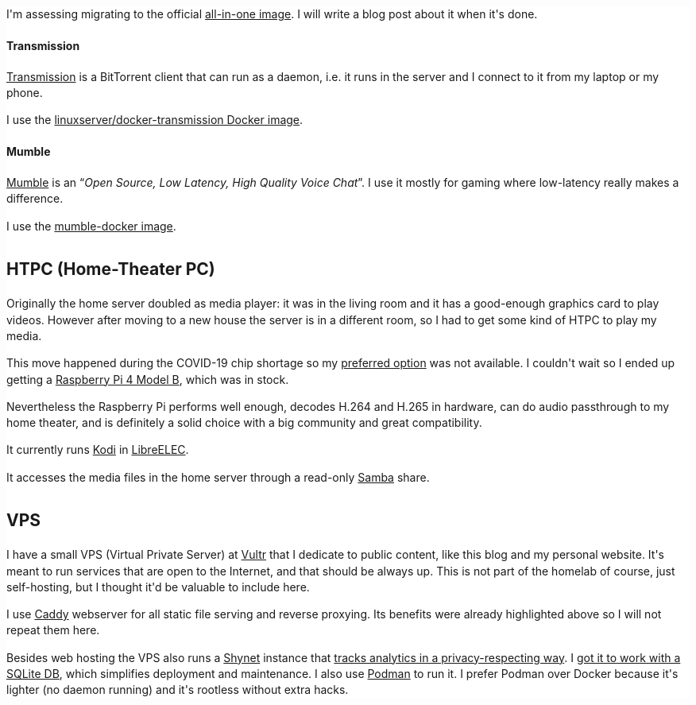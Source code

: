 I'm assessing migrating to the official [all-in-one image](https://github.com/nextcloud/all-in-one).
I will write a blog post about it when it's done.

#### Transmission

[Transmission](https://transmissionbt.com/) is a BitTorrent client that can run as a daemon, i.e. it runs in the server and I connect to it from my laptop or my phone.

I use the [linuxserver/docker-transmission Docker image](https://github.com/linuxserver/docker-transmission).

#### Mumble

[Mumble](https://www.mumble.info/) is an &ldquo;*Open Source, Low Latency, High Quality Voice Chat*&rdquo;.
I use it mostly for gaming where low-latency really makes a difference.

I use the [mumble-docker image](https://github.com/mumble-voip/mumble-docker).

## HTPC (Home-Theater PC)

Originally the home server doubled as media player: it was in the living room and it has a good-enough graphics card to play videos.
However after moving to a new house the server is in a different room, so I had to get some kind of HTPC to play my media.

This move happened during the COVID-19 chip shortage so my [preferred option](https://ameridroid.com/products/odroid-n2-plus) was not available.
I couldn't wait so I ended up getting a [Raspberry Pi 4 Model B](https://www.raspberrypi.com/products/raspberry-pi-4-model-b/), which was in stock.

Nevertheless the Raspberry Pi performs well enough, decodes H.264 and H.265 in hardware, can do audio passthrough to my home theater, and is definitely a solid choice with a big community and great compatibility.

It currently runs [Kodi](https://kodi.tv/) in [LibreELEC](https://libreelec.tv/).

It accesses the media files in the home server through a read-only [Samba](https://en.wikipedia.org/wiki/Samba_(software)) share.

## VPS

I have a small VPS (Virtual Private Server) at [Vultr](https://www.vultr.com/?ref=7148856) that I dedicate to public content, like this blog and my personal website.
It's meant to run services that are open to the Internet, and that should be always up.
This is not part of the homelab of course, just self-hosting, but I thought it'd be valuable to include here.

I use [Caddy](https://caddyserver.com/) webserver for all static file serving and reverse proxying.
Its benefits were already highlighted above so I will not repeat them here.

Besides web hosting the VPS also runs a [Shynet](https://github.com/milesmcc/shynet/) instance that [tracks analytics in a privacy-respecting way]({filename}2022-05-27_privacy_respecting_self_hosted_web_analytics.md).
I [got it to work with a SQLite DB](https://github.com/milesmcc/shynet/issues/208), which simplifies deployment and maintenance.
I also use [Podman](https://podman.io/) to run it.
I prefer Podman over Docker because it's lighter (no daemon running) and it's rootless without extra hacks.
